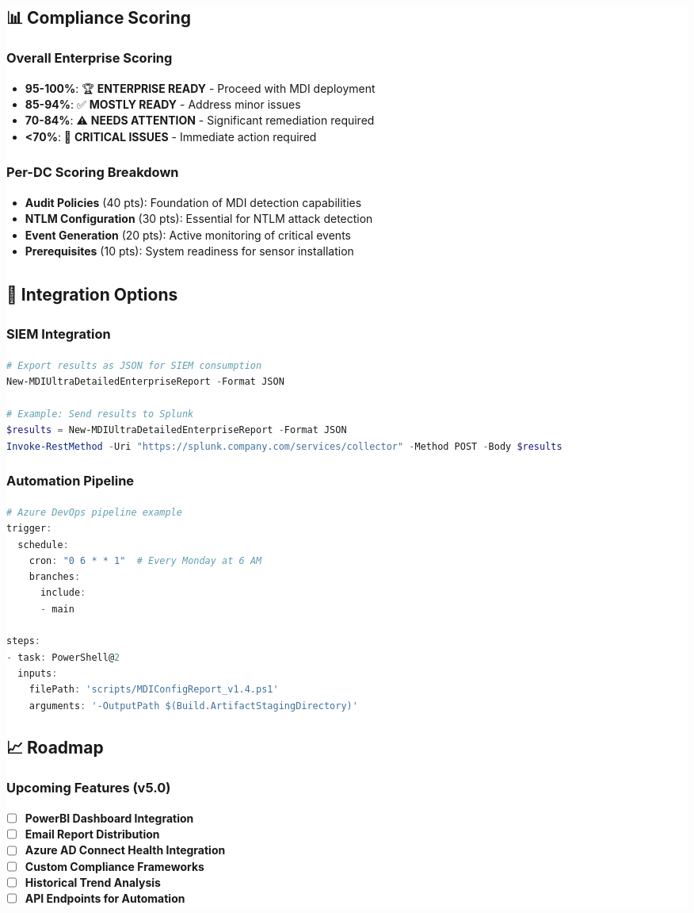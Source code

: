 ## 📊 Compliance Scoring

### Overall Enterprise Scoring
- **95-100%**: 🏆 **ENTERPRISE READY** - Proceed with MDI deployment
- **85-94%**: ✅ **MOSTLY READY** - Address minor issues
- **70-84%**: ⚠️ **NEEDS ATTENTION** - Significant remediation required
- **<70%**: 🚨 **CRITICAL ISSUES** - Immediate action required

### Per-DC Scoring Breakdown
- **Audit Policies** (40 pts): Foundation of MDI detection capabilities
- **NTLM Configuration** (30 pts): Essential for NTLM attack detection
- **Event Generation** (20 pts): Active monitoring of critical events
- **Prerequisites** (10 pts): System readiness for sensor installation

## 🔄 Integration Options

### SIEM Integration
```powershell
# Export results as JSON for SIEM consumption
New-MDIUltraDetailedEnterpriseReport -Format JSON

# Example: Send results to Splunk
$results = New-MDIUltraDetailedEnterpriseReport -Format JSON
Invoke-RestMethod -Uri "https://splunk.company.com/services/collector" -Method POST -Body $results
```

### Automation Pipeline
```powershell
# Azure DevOps pipeline example
trigger:
  schedule:
    cron: "0 6 * * 1"  # Every Monday at 6 AM
    branches:
      include:
      - main

steps:
- task: PowerShell@2
  inputs:
    filePath: 'scripts/MDIConfigReport_v1.4.ps1'
    arguments: '-OutputPath $(Build.ArtifactStagingDirectory)'
```

## 📈 Roadmap

### Upcoming Features (v5.0)
- [ ] **PowerBI Dashboard Integration**
- [ ] **Email Report Distribution**
- [ ] **Azure AD Connect Health Integration**
- [ ] **Custom Compliance Frameworks**
- [ ] **Historical Trend Analysis**
- [ ] **API Endpoints for Automation**
